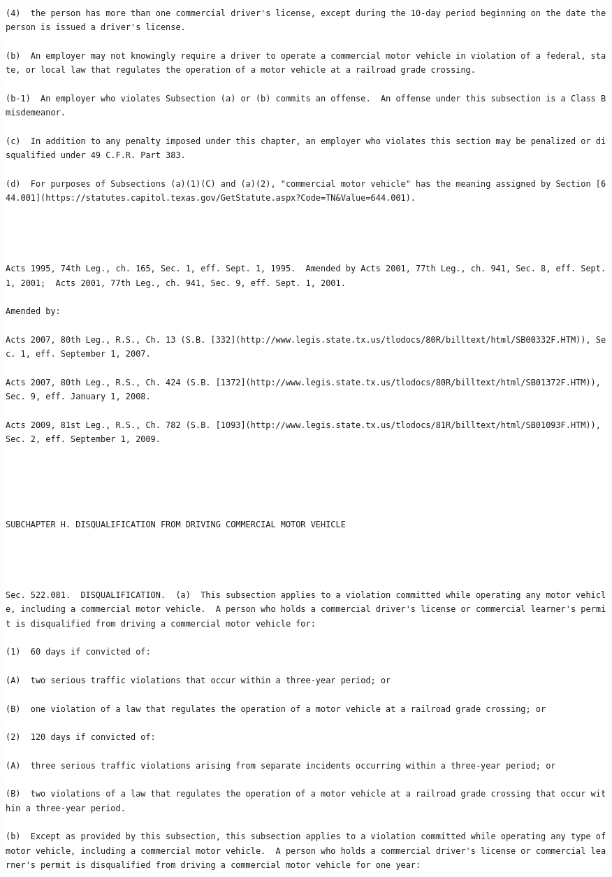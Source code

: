     (4)  the person has more than one commercial driver's license, except during the 10-day period beginning on the date the person is issued a driver's license.
    
    (b)  An employer may not knowingly require a driver to operate a commercial motor vehicle in violation of a federal, state, or local law that regulates the operation of a motor vehicle at a railroad grade crossing.
    
    (b-1)  An employer who violates Subsection (a) or (b) commits an offense.  An offense under this subsection is a Class B misdemeanor.
    
    (c)  In addition to any penalty imposed under this chapter, an employer who violates this section may be penalized or disqualified under 49 C.F.R. Part 383.
    
    (d)  For purposes of Subsections (a)(1)(C) and (a)(2), "commercial motor vehicle" has the meaning assigned by Section [644.001](https://statutes.capitol.texas.gov/GetStatute.aspx?Code=TN&Value=644.001).
    
    
    
    
    Acts 1995, 74th Leg., ch. 165, Sec. 1, eff. Sept. 1, 1995.  Amended by Acts 2001, 77th Leg., ch. 941, Sec. 8, eff. Sept. 1, 2001;  Acts 2001, 77th Leg., ch. 941, Sec. 9, eff. Sept. 1, 2001.
    
    Amended by: 
    
    Acts 2007, 80th Leg., R.S., Ch. 13 (S.B. [332](http://www.legis.state.tx.us/tlodocs/80R/billtext/html/SB00332F.HTM)), Sec. 1, eff. September 1, 2007.
    
    Acts 2007, 80th Leg., R.S., Ch. 424 (S.B. [1372](http://www.legis.state.tx.us/tlodocs/80R/billtext/html/SB01372F.HTM)), Sec. 9, eff. January 1, 2008.
    
    Acts 2009, 81st Leg., R.S., Ch. 782 (S.B. [1093](http://www.legis.state.tx.us/tlodocs/81R/billtext/html/SB01093F.HTM)), Sec. 2, eff. September 1, 2009.
    
    
    
    
    
    SUBCHAPTER H. DISQUALIFICATION FROM DRIVING COMMERCIAL MOTOR VEHICLE
    
      
    
    
    Sec. 522.081.  DISQUALIFICATION.  (a)  This subsection applies to a violation committed while operating any motor vehicle, including a commercial motor vehicle.  A person who holds a commercial driver's license or commercial learner's permit is disqualified from driving a commercial motor vehicle for:
    
    (1)  60 days if convicted of:
    
    (A)  two serious traffic violations that occur within a three-year period; or
    
    (B)  one violation of a law that regulates the operation of a motor vehicle at a railroad grade crossing; or
    
    (2)  120 days if convicted of:
    
    (A)  three serious traffic violations arising from separate incidents occurring within a three-year period; or
    
    (B)  two violations of a law that regulates the operation of a motor vehicle at a railroad grade crossing that occur within a three-year period.
    
    (b)  Except as provided by this subsection, this subsection applies to a violation committed while operating any type of motor vehicle, including a commercial motor vehicle.  A person who holds a commercial driver's license or commercial learner's permit is disqualified from driving a commercial motor vehicle for one year:
    
